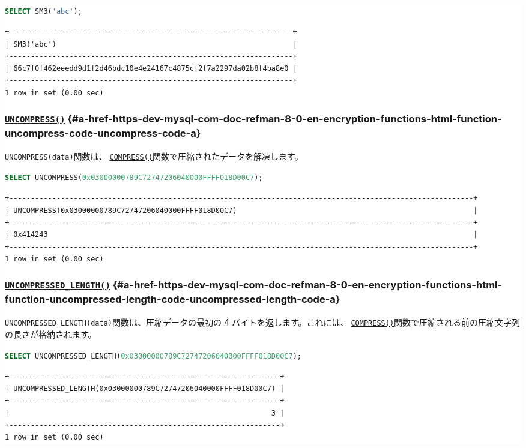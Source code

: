 ```sql
SELECT SM3('abc');
```

    +------------------------------------------------------------------+
    | SM3('abc')                                                       |
    +------------------------------------------------------------------+
    | 66c7f0f462eeedd9d1f2d46bdc10e4e24167c4875cf2f7a2297da02b8f4ba8e0 |
    +------------------------------------------------------------------+
    1 row in set (0.00 sec)

### <a href="https://dev.mysql.com/doc/refman/8.0/en/encryption-functions.html#function_uncompress"><code>UNCOMPRESS()</code></a> {#a-href-https-dev-mysql-com-doc-refman-8-0-en-encryption-functions-html-function-uncompress-code-uncompress-code-a}

`UNCOMPRESS(data)`関数は、 [`COMPRESS()`](#compress)関数で圧縮されたデータを解凍します。

```sql
SELECT UNCOMPRESS(0x03000000789C72747206040000FFFF018D00C7);
```

    +------------------------------------------------------------------------------------------------------------+
    | UNCOMPRESS(0x03000000789C72747206040000FFFF018D00C7)                                                       |
    +------------------------------------------------------------------------------------------------------------+
    | 0x414243                                                                                                   |
    +------------------------------------------------------------------------------------------------------------+
    1 row in set (0.00 sec)

### <a href="https://dev.mysql.com/doc/refman/8.0/en/encryption-functions.html#function_uncompressed-length"><code>UNCOMPRESSED_LENGTH()</code></a> {#a-href-https-dev-mysql-com-doc-refman-8-0-en-encryption-functions-html-function-uncompressed-length-code-uncompressed-length-code-a}

`UNCOMPRESSED_LENGTH(data)`関数は、圧縮データの最初の 4 バイトを返します。これには、 [`COMPRESS()`](#compress)関数で圧縮される前の圧縮文字列の長さが格納されます。

```sql
SELECT UNCOMPRESSED_LENGTH(0x03000000789C72747206040000FFFF018D00C7);
```

    +---------------------------------------------------------------+
    | UNCOMPRESSED_LENGTH(0x03000000789C72747206040000FFFF018D00C7) |
    +---------------------------------------------------------------+
    |                                                             3 |
    +---------------------------------------------------------------+
    1 row in set (0.00 sec)
